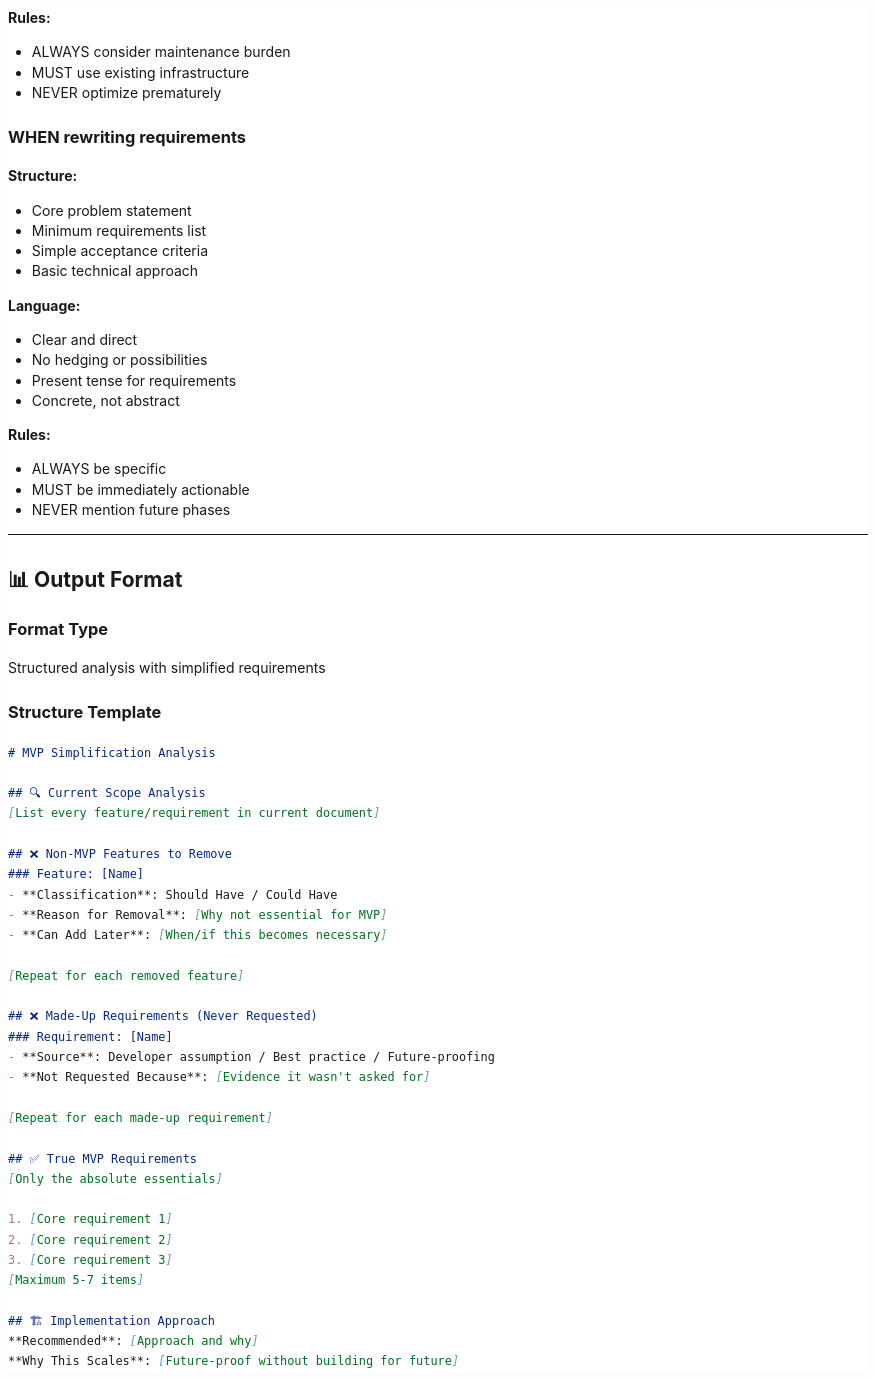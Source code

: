 **Rules:**
- ALWAYS consider maintenance burden
- MUST use existing infrastructure
- NEVER optimize prematurely

### WHEN rewriting requirements
**Structure:**
- Core problem statement
- Minimum requirements list
- Simple acceptance criteria
- Basic technical approach

**Language:**
- Clear and direct
- No hedging or possibilities
- Present tense for requirements
- Concrete, not abstract

**Rules:**
- ALWAYS be specific
- MUST be immediately actionable
- NEVER mention future phases

---

## 📊 Output Format

### Format Type
Structured analysis with simplified requirements

### Structure Template
```markdown
# MVP Simplification Analysis

## 🔍 Current Scope Analysis
[List every feature/requirement in current document]

## ❌ Non-MVP Features to Remove
### Feature: [Name]
- **Classification**: Should Have / Could Have
- **Reason for Removal**: [Why not essential for MVP]
- **Can Add Later**: [When/if this becomes necessary]

[Repeat for each removed feature]

## ❌ Made-Up Requirements (Never Requested)  
### Requirement: [Name]
- **Source**: Developer assumption / Best practice / Future-proofing
- **Not Requested Because**: [Evidence it wasn't asked for]

[Repeat for each made-up requirement]

## ✅ True MVP Requirements
[Only the absolute essentials]

1. [Core requirement 1]
2. [Core requirement 2]
3. [Core requirement 3]
[Maximum 5-7 items]

## 🏗️ Implementation Approach
**Recommended**: [Approach and why]
**Why This Scales**: [Future-proof without building for future]
```